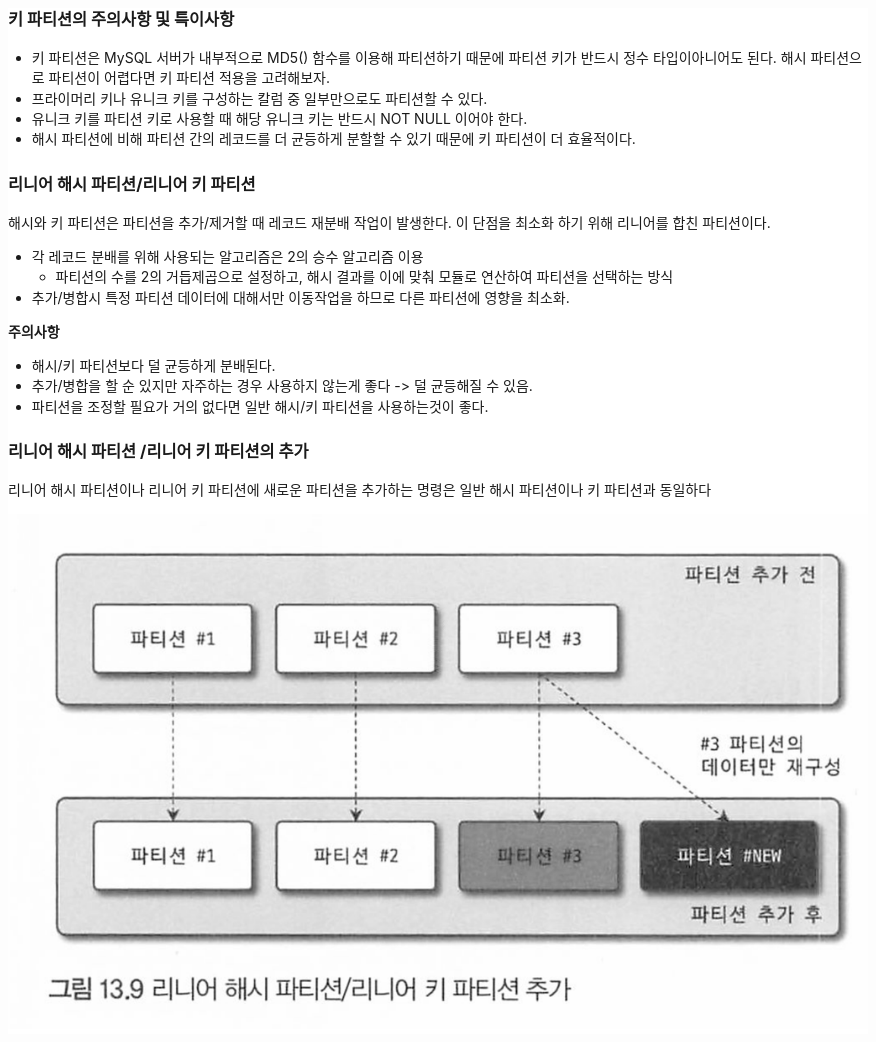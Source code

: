 ### 키 파티션의 주의사항 및 특이사항

- ﻿﻿키 파티션은 MySQL 서버가 내부적으로 MD5() 함수를 이용해 파티션하기 때문에 파티션 키가 반드시 정수 타입이아니어도 된다. 해시 파티션으로 파티션이 어렵다면 키 파티션 적용을 고려해보자.
- ﻿﻿프라이머리 키나 유니크 키를 구성하는 칼럼 중 일부만으로도 파티션할 수 있다.
- ﻿﻿유니크 키를 파티션 키로 사용할 때 해당 유니크 키는 반드시 NOT NULL 이어야 한다.
- ﻿﻿해시 파티션에 비해 파티션 간의 레코드를 더 균등하게 분할할 수 있기 때문에 키 파티션이 더 효율적이다.



### 리니어 해시 파티션/리니어 키 파티션

해시와 키 파티션은 파티션을 추가/제거할 때 레코드 재분배 작업이 발생한다. 이 단점을 최소화 하기 위해 리니어를 합친 파티션이다.

- 각 레코드 분배를 위해 사용되는 알고리즘은 2의 승수 알고리즘 이용
  - 파티션의 수를 2의 거듭제곱으로 설정하고, 해시 결과를 이에 맞춰 모듈로 연산하여 파티션을 선택하는 방식
- 추가/병합시 특정 파티션 데이터에 대해서만 이동작업을 하므로 다른 파티션에 영향을 최소화.

**주의사항**

- 해시/키 파티션보다 덜 균등하게 분배된다.
- 추가/병합을 할 순 있지만 자주하는 경우 사용하지 않는게 좋다 -> 덜 균등해질 수 있음. 
- 파티션을 조정할 필요가 거의 없다면 일반 해시/키 파티션을 사용하는것이 좋다. 

### 리니어 해시 파티션 /리니어 키 파티션의 추가

리니어 해시 파티션이나 리니어 키 파티션에 새로운 파티션을 추가하는 명령은 일반 해시 파티션이나 키 파티션과 동일하다

<img src="./영수_images/image-20231122004256847.png">
